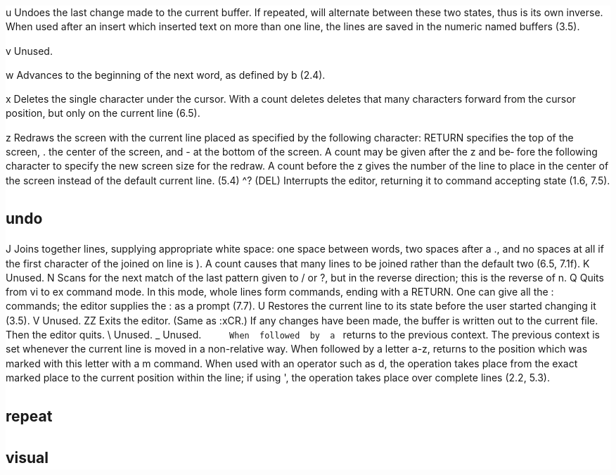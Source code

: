 
u      Undoes the last change made to the current buffer.  If repeated, will alternate between these two states, thus is its own inverse. When used after an insert which inserted text on more than one line, the lines are saved in the numeric
              named buffers (3.5).

v      Unused.

w      Advances to the beginning of the next word, as defined by b (2.4).

x      Deletes the single character under the cursor.  With a count deletes deletes that many characters forward from the cursor position, but only on the current line (6.5).


z      Redraws  the screen with the current line placed as specified by the following character: RETURN specifies the top of the screen, . the center of the screen, and - at the bottom of the screen.  A count may be given after the z and be‐
              fore the following character to specify the new screen size for the redraw.  A count before the z gives the number of the line to place in the center of the screen instead of the default current line. (5.4)
^? (DEL)
Interrupts the editor, returning it to command accepting state (1.6, 7.5).


## undo

J      Joins together lines, supplying appropriate white space: one space between words, two spaces after a ., and no spaces at all if the first character of the joined on line is ).  A count causes that many lines to be joined  rather  than
the default two (6.5, 7.1f).
K      Unused.
N      Scans for the next match of the last pattern given to / or ?, but in the reverse direction; this is the reverse of n.
Q      Quits from vi to ex command mode.  In this mode, whole lines form commands, ending with a RETURN.  One can give all the : commands; the editor supplies the : as a prompt (7.7).
U      Restores the current line to its state before the user started changing it (3.5).
V      Unused.
ZZ     Exits the editor.  (Same as :xCR.)  If any changes have been made, the buffer is written out to the current file.  Then the editor quits.
\      Unused.
_      Unused.
`      When  followed  by  a  ` returns to the previous context.  The previous context is set whenever the current line is moved in a non-relative way.  When followed by a letter a-z, returns to the position which was marked with this letter
with a m command.  When used with an operator such as d, the operation takes place from the exact marked place to the current position within the line; if using ', the operation takes place over complete lines (2.2, 5.3).


## repeat
## visual



